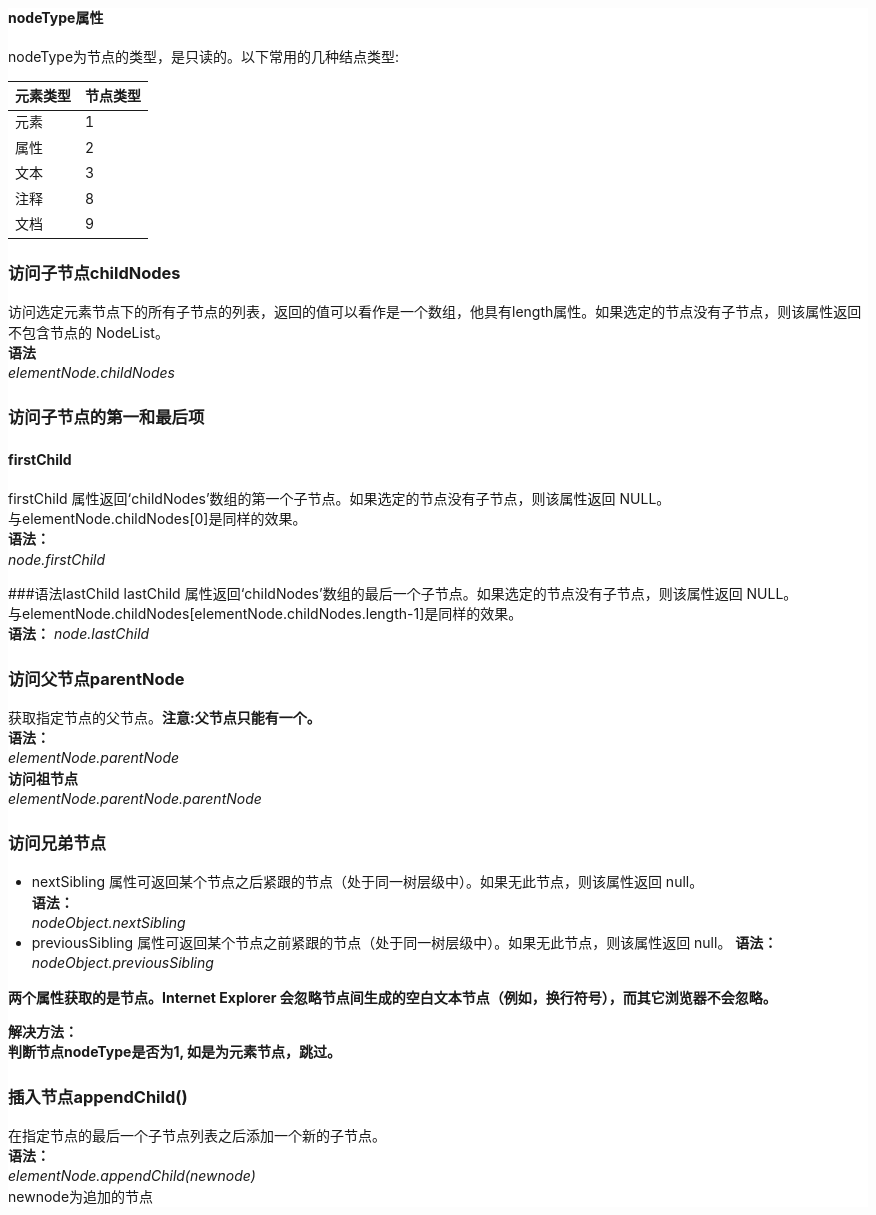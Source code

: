 #### nodeType属性
nodeType为节点的类型，是只读的。以下常用的几种结点类型:  

元素类型 | 节点类型
---|---
元素 | 1
属性 | 2
文本 | 3
注释 | 8
文档 | 9

### 访问子节点childNodes
访问选定元素节点下的所有子节点的列表，返回的值可以看作是一个数组，他具有length属性。如果选定的节点没有子节点，则该属性返回不包含节点的 NodeList。  
**语法**  
*elementNode.childNodes*  

### 访问子节点的第一和最后项

#### firstChild
firstChild 属性返回‘childNodes’数组的第一个子节点。如果选定的节点没有子节点，则该属性返回 NULL。  
与elementNode.childNodes[0]是同样的效果。   
**语法：**  
*node.firstChild*  

###语法lastChild
lastChild 属性返回‘childNodes’数组的最后一个子节点。如果选定的节点没有子节点，则该属性返回 NULL。  
与elementNode.childNodes[elementNode.childNodes.length-1]是同样的效果。   
**语法：**
*node.lastChild*  

### 访问父节点parentNode
获取指定节点的父节点。**注意:父节点只能有一个。**  
**语法：**  
*elementNode.parentNode*  
**访问祖节点**  
*elementNode.parentNode.parentNode*  

### 访问兄弟节点
- nextSibling 属性可返回某个节点之后紧跟的节点（处于同一树层级中）。如果无此节点，则该属性返回 null。  
**语法：**  
*nodeObject.nextSibling*  
- previousSibling 属性可返回某个节点之前紧跟的节点（处于同一树层级中）。如果无此节点，则该属性返回 null。
**语法：**  
*nodeObject.previousSibling*  

**两个属性获取的是节点。Internet Explorer 会忽略节点间生成的空白文本节点（例如，换行符号），而其它浏览器不会忽略。**  

**解决方法：  
判断节点nodeType是否为1, 如是为元素节点，跳过。**

### 插入节点appendChild()
在指定节点的最后一个子节点列表之后添加一个新的子节点。  
**语法：**  
*elementNode.appendChild(newnode)*  
newnode为追加的节点  
